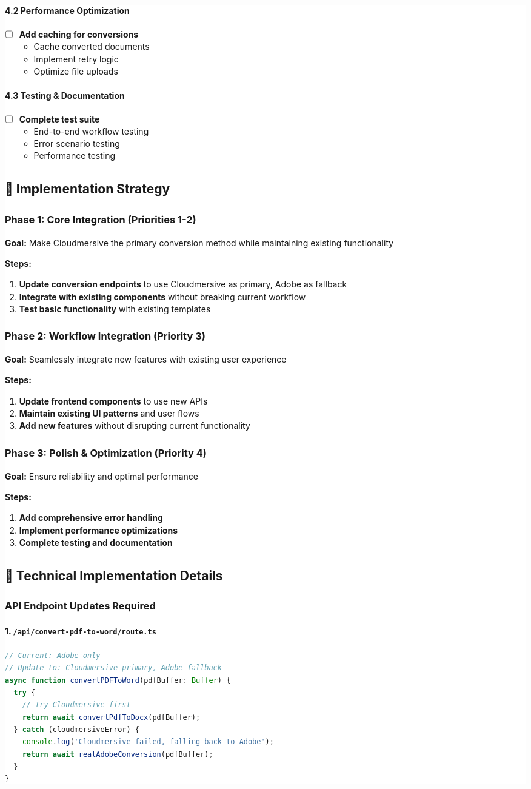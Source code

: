 #### 4.2 Performance Optimization
- [ ] **Add caching for conversions**
  - Cache converted documents
  - Implement retry logic
  - Optimize file uploads

#### 4.3 Testing & Documentation
- [ ] **Complete test suite**
  - End-to-end workflow testing
  - Error scenario testing
  - Performance testing

## 🚀 Implementation Strategy

### Phase 1: Core Integration (Priorities 1-2)
**Goal:** Make Cloudmersive the primary conversion method while maintaining existing functionality

**Steps:**
1. **Update conversion endpoints** to use Cloudmersive as primary, Adobe as fallback
2. **Integrate with existing components** without breaking current workflow
3. **Test basic functionality** with existing templates

### Phase 2: Workflow Integration (Priority 3)
**Goal:** Seamlessly integrate new features with existing user experience

**Steps:**
1. **Update frontend components** to use new APIs
2. **Maintain existing UI patterns** and user flows
3. **Add new features** without disrupting current functionality

### Phase 3: Polish & Optimization (Priority 4)
**Goal:** Ensure reliability and optimal performance

**Steps:**
1. **Add comprehensive error handling**
2. **Implement performance optimizations**
3. **Complete testing and documentation**

## 🔧 Technical Implementation Details

### API Endpoint Updates Required

#### 1. `/api/convert-pdf-to-word/route.ts`
```typescript
// Current: Adobe-only
// Update to: Cloudmersive primary, Adobe fallback
async function convertPDFToWord(pdfBuffer: Buffer) {
  try {
    // Try Cloudmersive first
    return await convertPdfToDocx(pdfBuffer);
  } catch (cloudmersiveError) {
    console.log('Cloudmersive failed, falling back to Adobe');
    return await realAdobeConversion(pdfBuffer);
  }
}
```
